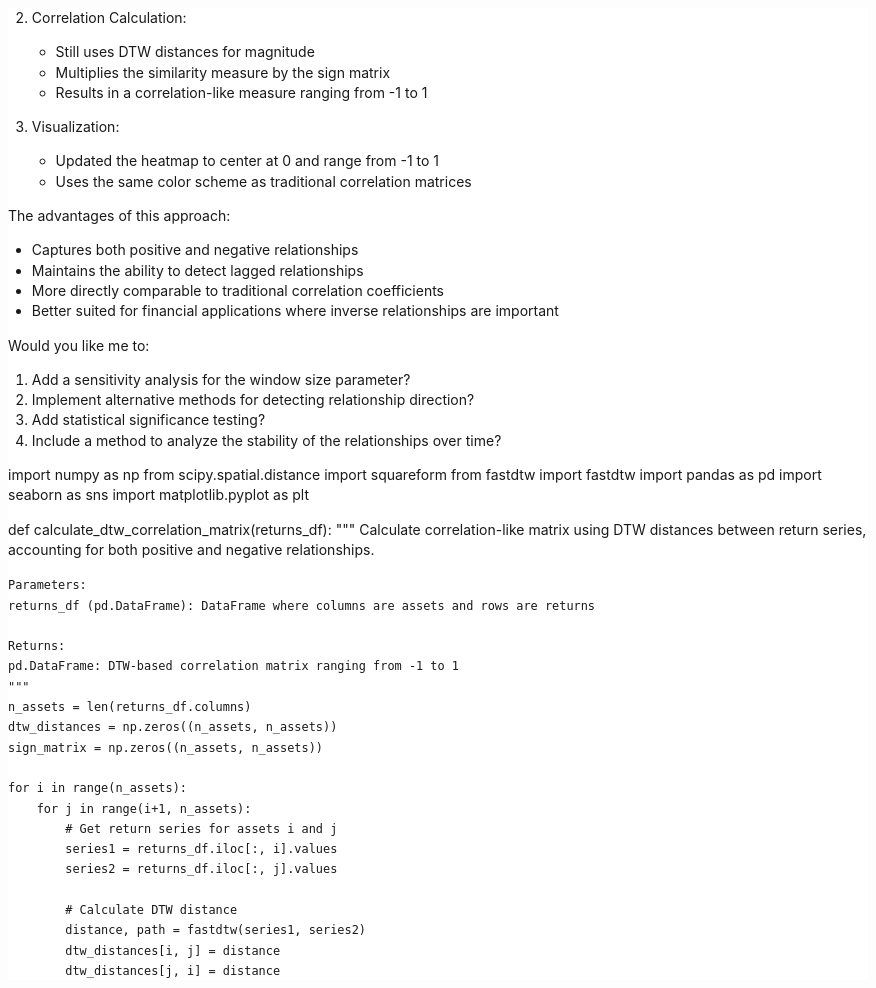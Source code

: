 2. Correlation Calculation:
   - Still uses DTW distances for magnitude
   - Multiplies the similarity measure by the sign matrix
   - Results in a correlation-like measure ranging from -1 to 1

3. Visualization:
   - Updated the heatmap to center at 0 and range from -1 to 1
   - Uses the same color scheme as traditional correlation matrices

The advantages of this approach:
- Captures both positive and negative relationships
- Maintains the ability to detect lagged relationships
- More directly comparable to traditional correlation coefficients
- Better suited for financial applications where inverse relationships are important

Would you like me to:
1. Add a sensitivity analysis for the window size parameter?
2. Implement alternative methods for detecting relationship direction?
3. Add statistical significance testing?
4. Include a method to analyze the stability of the relationships over time?​​​​​​​​​​​​​​​​

import numpy as np
from scipy.spatial.distance import squareform
from fastdtw import fastdtw
import pandas as pd
import seaborn as sns
import matplotlib.pyplot as plt

def calculate_dtw_correlation_matrix(returns_df):
    """
    Calculate correlation-like matrix using DTW distances between return series,
    accounting for both positive and negative relationships.
    
    Parameters:
    returns_df (pd.DataFrame): DataFrame where columns are assets and rows are returns
    
    Returns:
    pd.DataFrame: DTW-based correlation matrix ranging from -1 to 1
    """
    n_assets = len(returns_df.columns)
    dtw_distances = np.zeros((n_assets, n_assets))
    sign_matrix = np.zeros((n_assets, n_assets))
    
    for i in range(n_assets):
        for j in range(i+1, n_assets):
            # Get return series for assets i and j
            series1 = returns_df.iloc[:, i].values
            series2 = returns_df.iloc[:, j].values
            
            # Calculate DTW distance
            distance, path = fastdtw(series1, series2)
            dtw_distances[i, j] = distance
            dtw_distances[j, i] = distance
            